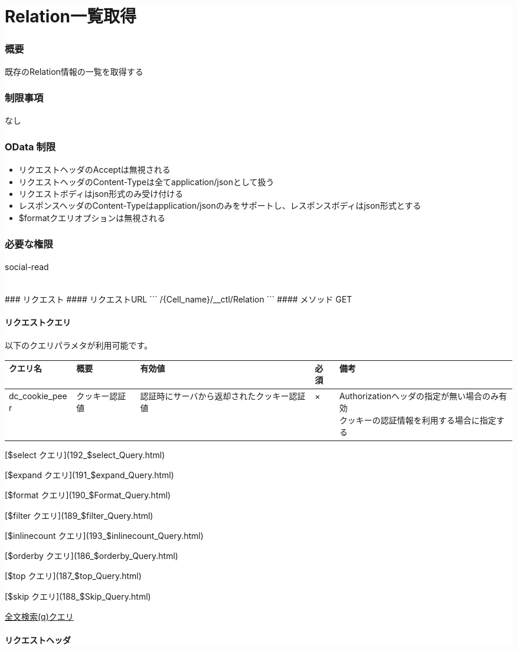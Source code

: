 # Relation一覧取得
### 概要
既存のRelation情報の一覧を取得する

### 制限事項
なし

### OData 制限
* リクエストヘッダのAcceptは無視される
* リクエストヘッダのContent-Typeは全てapplication/jsonとして扱う
* リクエストボディはjson形式のみ受け付ける
* レスポンスヘッダのContent-Typeはapplication/jsonのみをサポートし、レスポンスボディはjson形式とする
* $formatクエリオプションは無視される

### 必要な権限
social-read

<br>
### リクエスト
#### リクエストURL
```
/{Cell_name}/__ctl/Relation
```
#### メソッド
GET

#### リクエストクエリ
以下のクエリパラメタが利用可能です。

|クエリ名<br>|概要<br>|有効値<br>|必須<br>|備考<br>|
|:--|:--|:--|:--|:--|
|dc_cookie_peer<br>|クッキー認証値<br>|認証時にサーバから返却されたクッキー認証値<br>|×<br>|Authorizationヘッダの指定が無い場合のみ有効<br>クッキーの認証情報を利用する場合に指定する<br>|

[$select クエリ](192_$select_Query.html)

[$expand クエリ](191_$expand_Query.html)

[$format クエリ](190_$Format_Query.html)

[$filter クエリ](189_$filter_Query.html)

[$inlinecount クエリ](193_$inlinecount_Query.html)

[$orderby クエリ](186_$orderby_Query.html)

[$top クエリ](187_$top_Query.html)

[$skip クエリ](188_$Skip_Query.html)

[全文検索(q)クエリ](194_Full_Text_Search_Query.html)

#### リクエストヘッダ

